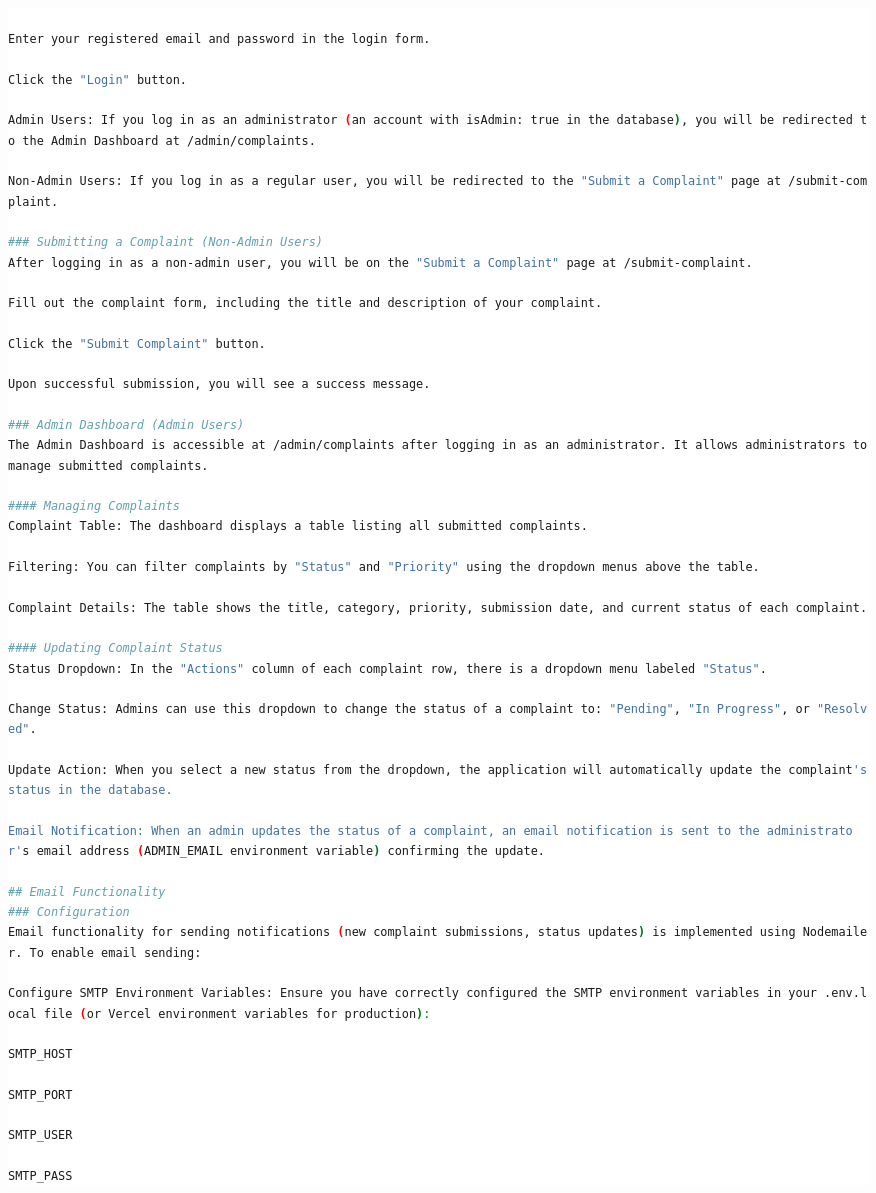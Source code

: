    ```bash

Enter your registered email and password in the login form.

Click the "Login" button.

Admin Users: If you log in as an administrator (an account with isAdmin: true in the database), you will be redirected to the Admin Dashboard at /admin/complaints.

Non-Admin Users: If you log in as a regular user, you will be redirected to the "Submit a Complaint" page at /submit-complaint.

### Submitting a Complaint (Non-Admin Users)
After logging in as a non-admin user, you will be on the "Submit a Complaint" page at /submit-complaint.

Fill out the complaint form, including the title and description of your complaint.

Click the "Submit Complaint" button.

Upon successful submission, you will see a success message.

### Admin Dashboard (Admin Users)
The Admin Dashboard is accessible at /admin/complaints after logging in as an administrator. It allows administrators to manage submitted complaints.

#### Managing Complaints
Complaint Table: The dashboard displays a table listing all submitted complaints.

Filtering: You can filter complaints by "Status" and "Priority" using the dropdown menus above the table.

Complaint Details: The table shows the title, category, priority, submission date, and current status of each complaint.

#### Updating Complaint Status
Status Dropdown: In the "Actions" column of each complaint row, there is a dropdown menu labeled "Status".

Change Status: Admins can use this dropdown to change the status of a complaint to: "Pending", "In Progress", or "Resolved".

Update Action: When you select a new status from the dropdown, the application will automatically update the complaint's status in the database.

Email Notification: When an admin updates the status of a complaint, an email notification is sent to the administrator's email address (ADMIN_EMAIL environment variable) confirming the update.

## Email Functionality
### Configuration
Email functionality for sending notifications (new complaint submissions, status updates) is implemented using Nodemailer. To enable email sending:

Configure SMTP Environment Variables: Ensure you have correctly configured the SMTP environment variables in your .env.local file (or Vercel environment variables for production):

SMTP_HOST

SMTP_PORT

SMTP_USER

SMTP_PASS

   ```